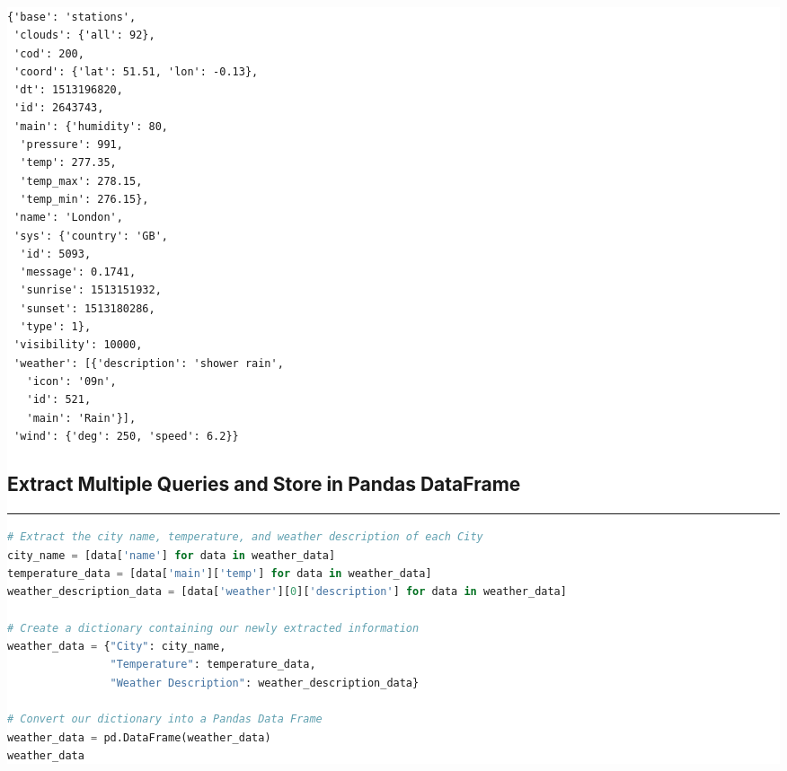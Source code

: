 


    {'base': 'stations',
     'clouds': {'all': 92},
     'cod': 200,
     'coord': {'lat': 51.51, 'lon': -0.13},
     'dt': 1513196820,
     'id': 2643743,
     'main': {'humidity': 80,
      'pressure': 991,
      'temp': 277.35,
      'temp_max': 278.15,
      'temp_min': 276.15},
     'name': 'London',
     'sys': {'country': 'GB',
      'id': 5093,
      'message': 0.1741,
      'sunrise': 1513151932,
      'sunset': 1513180286,
      'type': 1},
     'visibility': 10000,
     'weather': [{'description': 'shower rain',
       'icon': '09n',
       'id': 521,
       'main': 'Rain'}],
     'wind': {'deg': 250, 'speed': 6.2}}



## Extract Multiple Queries and Store in Pandas DataFrame
***


```python
# Extract the city name, temperature, and weather description of each City
city_name = [data['name'] for data in weather_data]
temperature_data = [data['main']['temp'] for data in weather_data]
weather_description_data = [data['weather'][0]['description'] for data in weather_data]

# Create a dictionary containing our newly extracted information
weather_data = {"City": city_name, 
                "Temperature": temperature_data,
                "Weather Description": weather_description_data}

# Convert our dictionary into a Pandas Data Frame
weather_data = pd.DataFrame(weather_data)
weather_data
```




<div>
<style>
    .dataframe thead tr:only-child th {
        text-align: right;
    }
